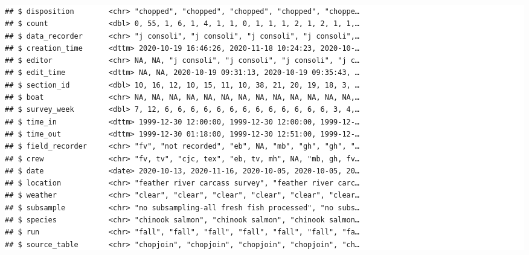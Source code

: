     ## $ disposition        <chr> "chopped", "chopped", "chopped", "chopped", "choppe…
    ## $ count              <dbl> 0, 55, 1, 6, 1, 4, 1, 1, 0, 1, 1, 1, 2, 1, 2, 1, 1,…
    ## $ data_recorder      <chr> "j consoli", "j consoli", "j consoli", "j consoli",…
    ## $ creation_time      <dttm> 2020-10-19 16:46:26, 2020-11-18 10:24:23, 2020-10-…
    ## $ editor             <chr> NA, NA, "j consoli", "j consoli", "j consoli", "j c…
    ## $ edit_time          <dttm> NA, NA, 2020-10-19 09:31:13, 2020-10-19 09:35:43, …
    ## $ section_id         <dbl> 10, 16, 12, 10, 15, 11, 10, 38, 21, 20, 19, 18, 3, …
    ## $ boat               <chr> NA, NA, NA, NA, NA, NA, NA, NA, NA, NA, NA, NA, NA,…
    ## $ survey_week        <dbl> 7, 12, 6, 6, 6, 6, 6, 6, 6, 6, 6, 6, 6, 6, 6, 3, 4,…
    ## $ time_in            <dttm> 1999-12-30 12:00:00, 1999-12-30 12:00:00, 1999-12-…
    ## $ time_out           <dttm> 1999-12-30 01:18:00, 1999-12-30 12:51:00, 1999-12-…
    ## $ field_recorder     <chr> "fv", "not recorded", "eb", NA, "mb", "gh", "gh", "…
    ## $ crew               <chr> "fv, tv", "cjc, tex", "eb, tv, mh", NA, "mb, gh, fv…
    ## $ date               <date> 2020-10-13, 2020-11-16, 2020-10-05, 2020-10-05, 20…
    ## $ location           <chr> "feather river carcass survey", "feather river carc…
    ## $ weather            <chr> "clear", "clear", "clear", "clear", "clear", "clear…
    ## $ subsample          <chr> "no subsampling-all fresh fish processed", "no subs…
    ## $ species            <chr> "chinook salmon", "chinook salmon", "chinook salmon…
    ## $ run                <chr> "fall", "fall", "fall", "fall", "fall", "fall", "fa…
    ## $ source_table       <chr> "chopjoin", "chopjoin", "chopjoin", "chopjoin", "ch…